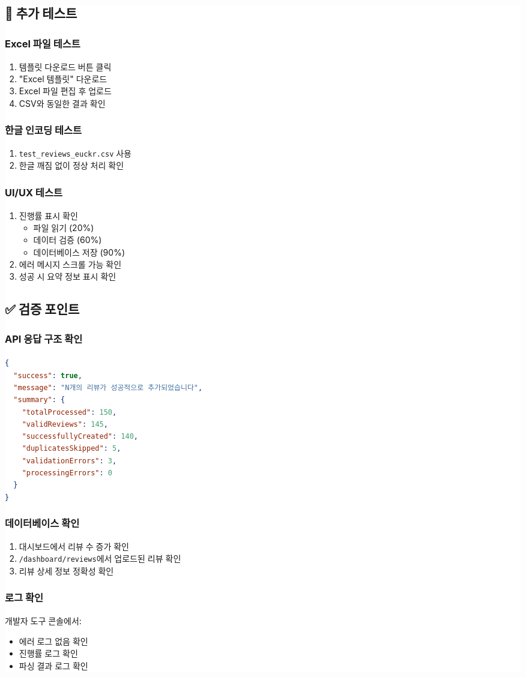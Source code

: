 ## 🧪 추가 테스트

### Excel 파일 테스트
1. 템플릿 다운로드 버튼 클릭
2. "Excel 템플릿" 다운로드
3. Excel 파일 편집 후 업로드
4. CSV와 동일한 결과 확인

### 한글 인코딩 테스트
1. `test_reviews_euckr.csv` 사용
2. 한글 깨짐 없이 정상 처리 확인

### UI/UX 테스트
1. 진행률 표시 확인
   - 파일 읽기 (20%)
   - 데이터 검증 (60%)
   - 데이터베이스 저장 (90%)
2. 에러 메시지 스크롤 가능 확인
3. 성공 시 요약 정보 표시 확인

## ✅ 검증 포인트

### API 응답 구조 확인
```json
{
  "success": true,
  "message": "N개의 리뷰가 성공적으로 추가되었습니다",
  "summary": {
    "totalProcessed": 150,
    "validReviews": 145,
    "successfullyCreated": 140,
    "duplicatesSkipped": 5,
    "validationErrors": 3,
    "processingErrors": 0
  }
}
```

### 데이터베이스 확인
1. 대시보드에서 리뷰 수 증가 확인
2. `/dashboard/reviews`에서 업로드된 리뷰 확인
3. 리뷰 상세 정보 정확성 확인

### 로그 확인
개발자 도구 콘솔에서:
- 에러 로그 없음 확인
- 진행률 로그 확인
- 파싱 결과 로그 확인
